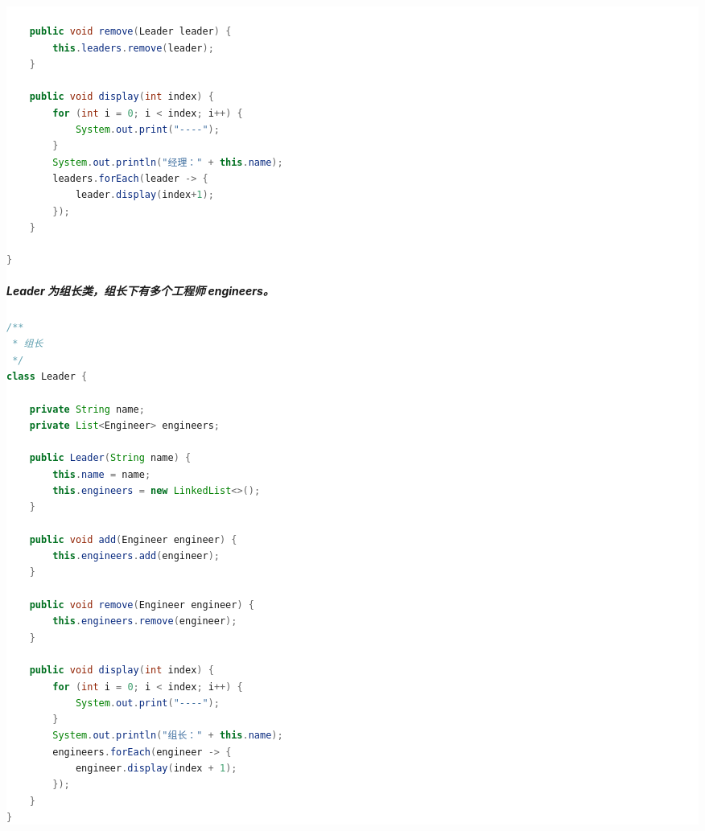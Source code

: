 ```java

    public void remove(Leader leader) {
        this.leaders.remove(leader);
    }

    public void display(int index) {
        for (int i = 0; i < index; i++) {
            System.out.print("----");
        }
        System.out.println("经理：" + this.name);
        leaders.forEach(leader -> {
            leader.display(index+1);
        });
    }

}
```

##### Leader 为组长类，组长下有多个工程师 engineers。  

```java
/**
 * 组长
 */
class Leader {

    private String name;
    private List<Engineer> engineers;

    public Leader(String name) {
        this.name = name;
        this.engineers = new LinkedList<>();
    }

    public void add(Engineer engineer) {
        this.engineers.add(engineer);
    }

    public void remove(Engineer engineer) {
        this.engineers.remove(engineer);
    }

    public void display(int index) {
        for (int i = 0; i < index; i++) {
            System.out.print("----");
        }
        System.out.println("组长：" + this.name);
        engineers.forEach(engineer -> {
            engineer.display(index + 1);
        });
    }
}
```
